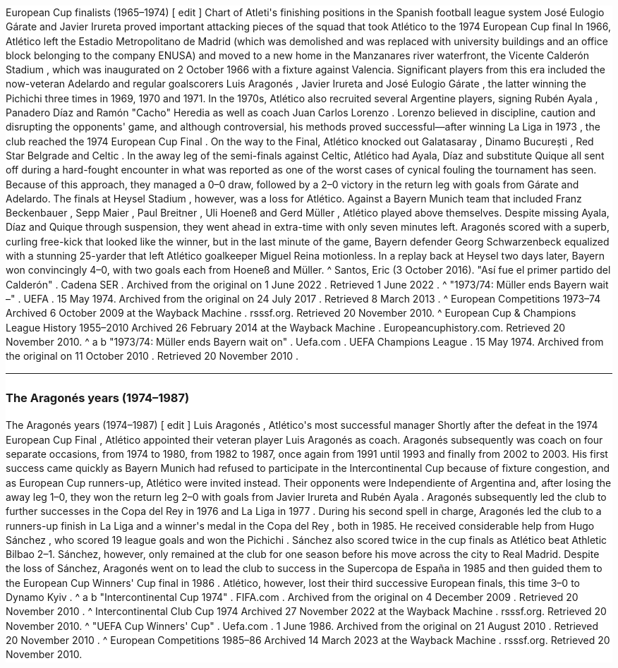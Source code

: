 European Cup finalists (1965–1974) [ edit ] Chart of Atleti's finishing positions in the Spanish football league system José Eulogio Gárate and Javier Irureta proved important attacking pieces of the squad that took Atlético to the 1974 European Cup final In 1966, Atlético left the Estadio Metropolitano de Madrid (which was demolished and was replaced with university buildings and an office block belonging to the company ENUSA) and moved to a new home in the Manzanares river waterfront, the Vicente Calderón Stadium , which was inaugurated on 2 October 1966 with a fixture against Valencia. Significant players from this era included the now-veteran Adelardo and regular goalscorers Luis Aragonés , Javier Irureta and José Eulogio Gárate , the latter winning the Pichichi three times in 1969, 1970 and 1971. In the 1970s, Atlético also recruited several Argentine players, signing Rubén Ayala , Panadero Díaz and Ramón "Cacho" Heredia as well as coach Juan Carlos Lorenzo . Lorenzo believed in discipline, caution and disrupting the opponents' game, and although controversial, his methods proved successful—after winning La Liga in 1973 , the club reached the 1974 European Cup Final . On the way to the Final, Atlético knocked out Galatasaray , Dinamo București , Red Star Belgrade and Celtic . In the away leg of the semi-finals against Celtic, Atlético had Ayala, Díaz and substitute Quique all sent off during a hard-fought encounter in what was reported as one of the worst cases of cynical fouling the tournament has seen. Because of this approach, they managed a 0–0 draw, followed by a 2–0 victory in the return leg with goals from Gárate and Adelardo. The finals at Heysel Stadium , however, was a loss for Atlético. Against a Bayern Munich team that included Franz Beckenbauer , Sepp Maier , Paul Breitner , Uli Hoeneß and Gerd Müller , Atlético played above themselves. Despite missing Ayala, Díaz and Quique through suspension, they went ahead in extra-time with only seven minutes left. Aragonés scored with a superb, curling free-kick that looked like the winner, but in the last minute of the game, Bayern defender Georg Schwarzenbeck equalized with a stunning 25-yarder that left Atlético goalkeeper Miguel Reina motionless. In a replay back at Heysel two days later, Bayern won convincingly 4–0, with two goals each from Hoeneß and Müller. ^ Santos, Eric (3 October 2016). "Así fue el primer partido del Calderón" . Cadena SER . Archived from the original on 1 June 2022 . Retrieved 1 June 2022 . ^ "1973/74: Müller ends Bayern wait –" . UEFA . 15 May 1974. Archived from the original on 24 July 2017 . Retrieved 8 March 2013 . ^ European Competitions 1973–74 Archived 6 October 2009 at the Wayback Machine . rsssf.org. Retrieved 20 November 2010. ^ European Cup & Champions League History 1955–2010 Archived 26 February 2014 at the Wayback Machine . Europeancuphistory.com. Retrieved 20 November 2010. ^ a b "1973/74: Müller ends Bayern wait on" . Uefa.com . UEFA Champions League . 15 May 1974. Archived from the original on 11 October 2010 . Retrieved 20 November 2010 .

______________________________________________________________________

### The Aragonés years (1974–1987)

The Aragonés years (1974–1987) [ edit ] Luis Aragonés , Atlético's most successful manager Shortly after the defeat in the 1974 European Cup Final , Atlético appointed their veteran player Luis Aragonés as coach. Aragonés subsequently was coach on four separate occasions, from 1974 to 1980, from 1982 to 1987, once again from 1991 until 1993 and finally from 2002 to 2003. His first success came quickly as Bayern Munich had refused to participate in the Intercontinental Cup because of fixture congestion, and as European Cup runners-up, Atlético were invited instead. Their opponents were Independiente of Argentina and, after losing the away leg 1–0, they won the return leg 2–0 with goals from Javier Irureta and Rubén Ayala . Aragonés subsequently led the club to further successes in the Copa del Rey in 1976 and La Liga in 1977 . During his second spell in charge, Aragonés led the club to a runners-up finish in La Liga and a winner's medal in the Copa del Rey , both in 1985. He received considerable help from Hugo Sánchez , who scored 19 league goals and won the Pichichi . Sánchez also scored twice in the cup finals as Atlético beat Athletic Bilbao 2–1. Sánchez, however, only remained at the club for one season before his move across the city to Real Madrid. Despite the loss of Sánchez, Aragonés went on to lead the club to success in the Supercopa de España in 1985 and then guided them to the European Cup Winners' Cup final in 1986 . Atlético, however, lost their third successive European finals, this time 3–0 to Dynamo Kyiv . ^ a b "Intercontinental Cup 1974" . FIFA.com . Archived from the original on 4 December 2009 . Retrieved 20 November 2010 . ^ Intercontinental Club Cup 1974 Archived 27 November 2022 at the Wayback Machine . rsssf.org. Retrieved 20 November 2010. ^ "UEFA Cup Winners' Cup" . Uefa.com . 1 June 1986. Archived from the original on 21 August 2010 . Retrieved 20 November 2010 . ^ European Competitions 1985–86 Archived 14 March 2023 at the Wayback Machine . rsssf.org. Retrieved 20 November 2010.
